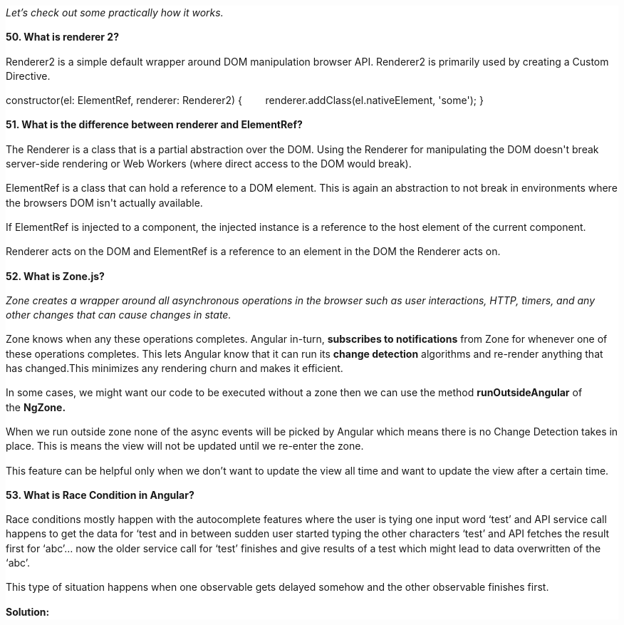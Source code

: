 *Let’s check out some practically how it works.*

**50. What is renderer 2?**

Renderer2 is a simple default wrapper around DOM manipulation browser API. Renderer2 is primarily used by creating a Custom Directive.

constructor(el: ElementRef, renderer: Renderer2) {
`    `renderer.addClass(el.nativeElement, 'some');
}


**51. What is the difference between renderer and ElementRef?**

The Renderer is a class that is a partial abstraction over the DOM. Using the Renderer for manipulating the DOM doesn't break server-side rendering or Web Workers (where direct access to the DOM would break).

ElementRef is a class that can hold a reference to a DOM element. This is again an abstraction to not break in environments where the browsers DOM isn't actually available.

If ElementRef is injected to a component, the injected instance is a reference to the host element of the current component.

Renderer acts on the DOM and ElementRef is a reference to an element in the DOM the Renderer acts on.

**52. What is Zone.js?**

*Zone creates a wrapper around all asynchronous operations in the browser such as user interactions, HTTP, timers, and any other changes that can cause changes in state.*

Zone knows when any these operations completes. Angular in-turn, **subscribes to notifications** from Zone for whenever one of these operations completes. This lets Angular know that it can run its **change detection** algorithms and re-render anything that has changed.This minimizes any rendering churn and makes it efficient.

In some cases, we might want our code to be executed without a zone then we can use the method **runOutsideAngular** of the **NgZone.**

When we run outside zone none of the async events will be picked by Angular which means there is no Change Detection takes in place. This is means the view will not be updated until we re-enter the zone.

This feature can be helpful only when we don’t want to update the view all time and want to update the view after a certain time.

**53. What is Race Condition in Angular?**

Race conditions mostly happen with the autocomplete features where the user is tying one input word ‘test’ and API service call happens to get the data for ‘test and in between sudden user started typing the other characters ‘test’ and API fetches the result first for ‘abc’… now the older service call for ‘test’ finishes and give results of a test which might lead to data overwritten of the ‘abc’.

This type of situation happens when one observable gets delayed somehow and the other observable finishes first.

**Solution:**
